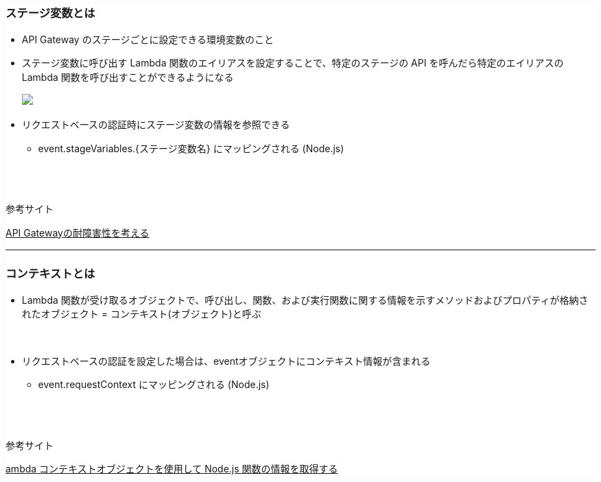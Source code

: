 
### ステージ変数とは

- API Gateway のステージごとに設定できる環境変数のこと

- ステージ変数に呼び出す Lambda 関数のエイリアスを設定することで、特定のステージの API を呼んだら特定のエイリアスの Lambda 関数を呼び出すことができるようになる

    <img src="./img/API-Gateway-Stage-Variable_1.png.avif" />

    <br>

- リクエストベースの認証時にステージ変数の情報を参照できる

    - event.stageVariables.{ステージ変数名} にマッピングされる (Node.js)

<br>
<br>

参考サイト

[API Gatewayの耐障害性を考える](https://zenn.dev/tech4anyone/articles/167873880acc7e)

---

### コンテキストとは

- Lambda 関数が受け取るオブジェクトで、呼び出し、関数、および実行関数に関する情報を示すメソッドおよびプロパティが格納されたオブジェクト = コンテキスト(オブジェクト)と呼ぶ

<br>

- リクエストベースの認証を設定した場合は、eventオブジェクトにコンテキスト情報が含まれる

    - event.requestContext にマッピングされる (Node.js)

<br>
<br>

参考サイト

[ambda コンテキストオブジェクトを使用して Node.js 関数の情報を取得する](https://docs.aws.amazon.com/ja_jp/lambda/latest/dg/nodejs-context.html)